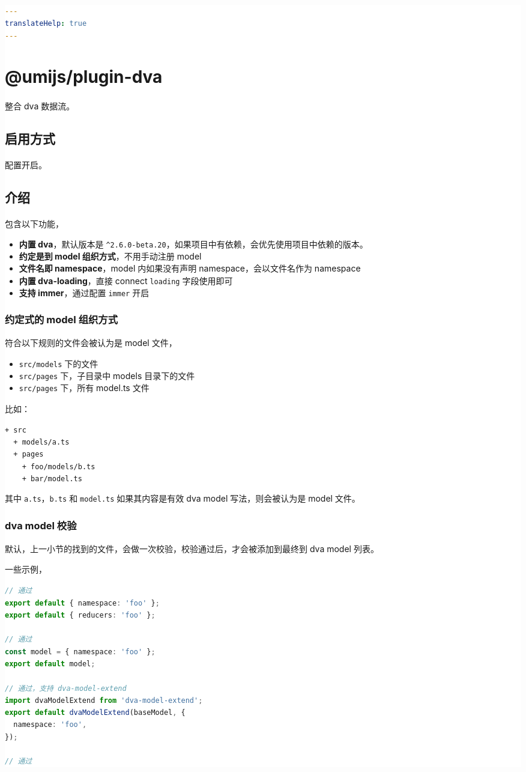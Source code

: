 ```yaml
---
translateHelp: true
---
```


# @umijs/plugin-dva

整合 dva 数据流。

## 启用方式

配置开启。

## 介绍

包含以下功能，

- **内置 dva**，默认版本是 `^2.6.0-beta.20`，如果项目中有依赖，会优先使用项目中依赖的版本。
- **约定是到 model 组织方式**，不用手动注册 model
- **文件名即 namespace**，model 内如果没有声明 namespace，会以文件名作为 namespace
- **内置 dva-loading**，直接 connect `loading` 字段使用即可
- **支持 immer**，通过配置 `immer` 开启

### 约定式的 model 组织方式

符合以下规则的文件会被认为是 model 文件，

- `src/models` 下的文件
- `src/pages` 下，子目录中 models 目录下的文件
- `src/pages` 下，所有 model.ts 文件

比如：

```bash
+ src
  + models/a.ts
  + pages
    + foo/models/b.ts
    + bar/model.ts
```

其中 `a.ts`，`b.ts` 和 `model.ts` 如果其内容是有效 dva model 写法，则会被认为是 model 文件。

### dva model 校验

默认，上一小节的找到的文件，会做一次校验，校验通过后，才会被添加到最终到 dva model 列表。

一些示例，

```typescript
// 通过
export default { namespace: 'foo' };
export default { reducers: 'foo' };

// 通过
const model = { namespace: 'foo' };
export default model;

// 通过，支持 dva-model-extend
import dvaModelExtend from 'dva-model-extend';
export default dvaModelExtend(baseModel, {
  namespace: 'foo',
});

// 通过
```